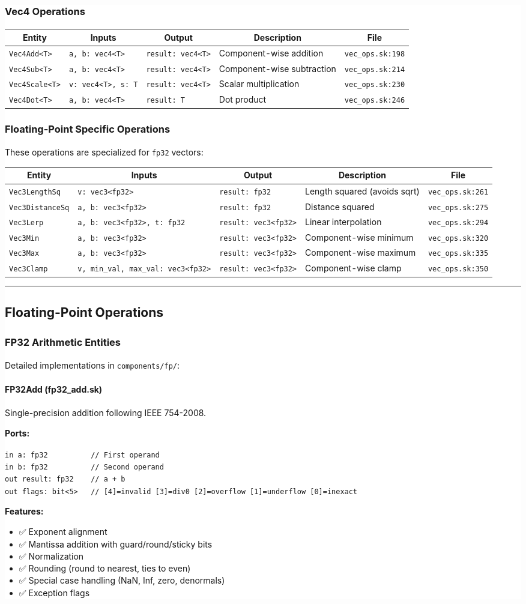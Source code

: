 ### Vec4 Operations

| Entity | Inputs | Output | Description | File |
|--------|--------|--------|-------------|------|
| `Vec4Add<T>` | `a, b: vec4<T>` | `result: vec4<T>` | Component-wise addition | `vec_ops.sk:198` |
| `Vec4Sub<T>` | `a, b: vec4<T>` | `result: vec4<T>` | Component-wise subtraction | `vec_ops.sk:214` |
| `Vec4Scale<T>` | `v: vec4<T>, s: T` | `result: vec4<T>` | Scalar multiplication | `vec_ops.sk:230` |
| `Vec4Dot<T>` | `a, b: vec4<T>` | `result: T` | Dot product | `vec_ops.sk:246` |

### Floating-Point Specific Operations

These operations are specialized for `fp32` vectors:

| Entity | Inputs | Output | Description | File |
|--------|--------|--------|-------------|------|
| `Vec3LengthSq` | `v: vec3<fp32>` | `result: fp32` | Length squared (avoids sqrt) | `vec_ops.sk:261` |
| `Vec3DistanceSq` | `a, b: vec3<fp32>` | `result: fp32` | Distance squared | `vec_ops.sk:275` |
| `Vec3Lerp` | `a, b: vec3<fp32>, t: fp32` | `result: vec3<fp32>` | Linear interpolation | `vec_ops.sk:294` |
| `Vec3Min` | `a, b: vec3<fp32>` | `result: vec3<fp32>` | Component-wise minimum | `vec_ops.sk:320` |
| `Vec3Max` | `a, b: vec3<fp32>` | `result: vec3<fp32>` | Component-wise maximum | `vec_ops.sk:335` |
| `Vec3Clamp` | `v, min_val, max_val: vec3<fp32>` | `result: vec3<fp32>` | Component-wise clamp | `vec_ops.sk:350` |

---

## Floating-Point Operations

### FP32 Arithmetic Entities

Detailed implementations in `components/fp/`:

#### FP32Add (fp32_add.sk)

Single-precision addition following IEEE 754-2008.

**Ports:**
```skalp
in a: fp32          // First operand
in b: fp32          // Second operand
out result: fp32    // a + b
out flags: bit<5>   // [4]=invalid [3]=div0 [2]=overflow [1]=underflow [0]=inexact
```

**Features:**
- ✅ Exponent alignment
- ✅ Mantissa addition with guard/round/sticky bits
- ✅ Normalization
- ✅ Rounding (round to nearest, ties to even)
- ✅ Special case handling (NaN, Inf, zero, denormals)
- ✅ Exception flags
